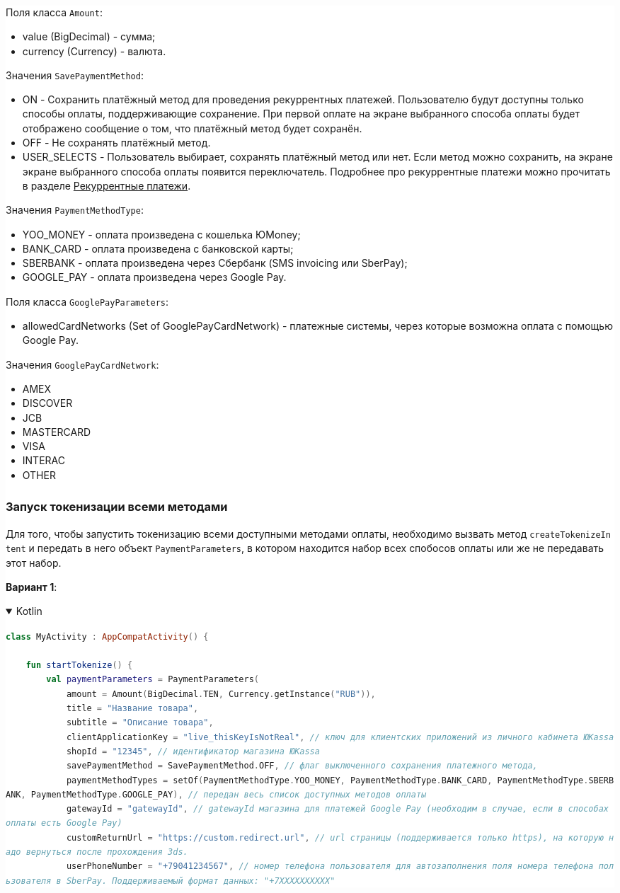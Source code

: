 Поля класса `Amount`:
- value (BigDecimal) - сумма;
- currency (Currency) - валюта.

Значения `SavePaymentMethod`:
- ON - Сохранить платёжный метод для проведения рекуррентных платежей. Пользователю будут доступны только способы оплаты, поддерживающие сохранение. При первой оплате на экране выбранного способа оплаты будет отображено сообщение о том, что платёжный метод будет сохранён.
- OFF - Не сохранять платёжный метод.
- USER_SELECTS - Пользователь выбирает, сохранять платёжный метод или нет. Если метод можно сохранить, на экране экране выбранного способа оплаты появится переключатель.
  Подробнее про рекуррентные платежи можно прочитать в разделе [Рекуррентные платежи](#рекуррентные-платежи).

Значения `PaymentMethodType`:
- YOO_MONEY - оплата произведена с кошелька ЮMoney;
- BANK_CARD - оплата произведена с банковской карты;
- SBERBANK - оплата произведена через Сбербанк (SMS invoicing или SberPay);
- GOOGLE_PAY - оплата произведена через Google Pay.

Поля класса `GooglePayParameters`:
- allowedCardNetworks (Set of GooglePayCardNetwork) - платежные системы, через которые возможна оплата с помощью Google Pay.

Значения `GooglePayCardNetwork`:
- AMEX
- DISCOVER
- JCB
- MASTERCARD
- VISA
- INTERAC
- OTHER

### <a name="запуск-токенизации-всеми-методами"></a> Запуск токенизации всеми методами

Для того, чтобы запустить токенизацию всеми доступными методами оплаты, необходимо вызвать метод `createTokenizeIntent` и передать в него объект `PaymentParameters`, в котором находится набор всех спобосов оплаты или же не передавать этот набор.

**Вариант 1**:

<details open>
  <summary>Kotlin</summary>

```kotlin
class MyActivity : AppCompatActivity() {

    fun startTokenize() {
        val paymentParameters = PaymentParameters(
            amount = Amount(BigDecimal.TEN, Currency.getInstance("RUB")),
            title = "Название товара",
            subtitle = "Описание товара",
            clientApplicationKey = "live_thisKeyIsNotReal", // ключ для клиентских приложений из личного кабинета ЮKassa 
            shopId = "12345", // идентификатор магазина ЮKassa
            savePaymentMethod = SavePaymentMethod.OFF, // флаг выключенного сохранения платежного метода,
            paymentMethodTypes = setOf(PaymentMethodType.YOO_MONEY, PaymentMethodType.BANK_CARD, PaymentMethodType.SBERBANK, PaymentMethodType.GOOGLE_PAY), // передан весь список доступных методов оплаты
            gatewayId = "gatewayId", // gatewayId магазина для платежей Google Pay (необходим в случае, если в способах оплаты есть Google Pay)
            customReturnUrl = "https://custom.redirect.url", // url страницы (поддерживается только https), на которую надо вернуться после прохождения 3ds. 
            userPhoneNumber = "+79041234567", // номер телефона пользователя для автозаполнения поля номера телефона пользователя в SberPay. Поддерживаемый формат данных: "+7XXXXXXXXXX"
```